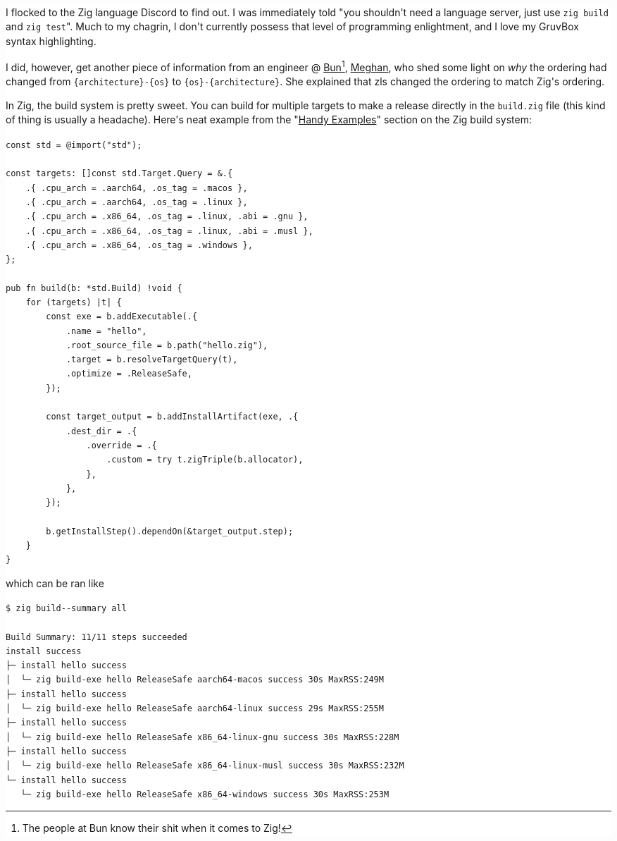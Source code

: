 I flocked to the Zig language Discord to find out. I was immediately told "you shouldn't need a language server, just use `zig build` and `zig test`". Much to my chagrin, I don't currently possess that level of programming enlightment, and I love my GruvBox syntax highlighting.

I did, however, get another piece of information from an engineer @ [Bun](https://bun.sh/)[^2], [Meghan](https://x.com/nektro?lang=en), who shed some light on _why_ the ordering had changed from `{architecture}-{os}` to `{os}-{architecture}`. She explained that zls changed the ordering to match Zig's ordering.

In Zig, the build system is pretty sweet. You can build for multiple targets to make a release directly in the `build.zig` file (this kind of thing is usually a headache). Here's neat example from the "[Handy Examples](https://ziglang.org/learn/build-system/#examples)" section on the Zig build system:

```zig
const std = @import("std");

const targets: []const std.Target.Query = &.{
    .{ .cpu_arch = .aarch64, .os_tag = .macos },
    .{ .cpu_arch = .aarch64, .os_tag = .linux },
    .{ .cpu_arch = .x86_64, .os_tag = .linux, .abi = .gnu },
    .{ .cpu_arch = .x86_64, .os_tag = .linux, .abi = .musl },
    .{ .cpu_arch = .x86_64, .os_tag = .windows },
};

pub fn build(b: *std.Build) !void {
    for (targets) |t| {
        const exe = b.addExecutable(.{
            .name = "hello",
            .root_source_file = b.path("hello.zig"),
            .target = b.resolveTargetQuery(t),
            .optimize = .ReleaseSafe,
        });

        const target_output = b.addInstallArtifact(exe, .{
            .dest_dir = .{
                .override = .{
                    .custom = try t.zigTriple(b.allocator),
                },
            },
        });

        b.getInstallStep().dependOn(&target_output.step);
    }
}
```

which can be ran like

```shell
$ zig build--summary all

Build Summary: 11/11 steps succeeded
install success
├─ install hello success
│  └─ zig build-exe hello ReleaseSafe aarch64-macos success 30s MaxRSS:249M
├─ install hello success
│  └─ zig build-exe hello ReleaseSafe aarch64-linux success 29s MaxRSS:255M
├─ install hello success
│  └─ zig build-exe hello ReleaseSafe x86_64-linux-gnu success 30s MaxRSS:228M
├─ install hello success
│  └─ zig build-exe hello ReleaseSafe x86_64-linux-musl success 30s MaxRSS:232M
└─ install hello success
   └─ zig build-exe hello ReleaseSafe x86_64-windows success 30s MaxRSS:253M
```


[^1]: Catastrophic is totally overblown in this specific case, since this dependabot is for updating the registry link to a relatively niche piece of software that is by most definitions _not_ mission critical. I'd argue that the same principle of software failures apply though, since dependabots are updating software dependencies automatically in probably millions of repositorys across the internet.
[^2]: The people at Bun know their shit when it comes to Zig!
[^3]: There are literally dozens of us... dozens! Of the Zig language server, zls, who are using Neovim, with Mason as their primary language server provider. On a real note, I have no real idea how many people may have actually been affected. If you have a good estimate, reach out, I'd love to know!